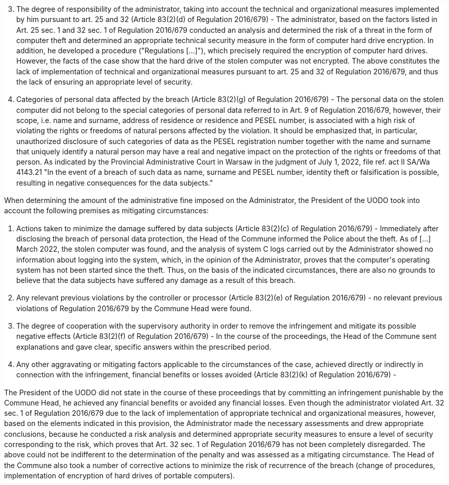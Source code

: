 3. The degree of responsibility of the administrator, taking into account the technical and organizational measures implemented by him pursuant to art. 25 and 32 (Article 83(2)(d) of Regulation 2016/679) - The administrator, based on the factors listed in Art. 25 sec. 1 and 32 sec. 1 of Regulation 2016/679 conducted an analysis and determined the risk of a threat in the form of computer theft and determined an appropriate technical security measure in the form of computer hard drive encryption. In addition, he developed a procedure ("Regulations \[…\]"), which precisely required the encryption of computer hard drives. However, the facts of the case show that the hard drive of the stolen computer was not encrypted. The above constitutes the lack of implementation of technical and organizational measures pursuant to art. 25 and 32 of Regulation 2016/679, and thus the lack of ensuring an appropriate level of security.

4. Categories of personal data affected by the breach (Article 83(2)(g) of Regulation 2016/679) - The personal data on the stolen computer did not belong to the special categories of personal data referred to in Art. 9 of Regulation 2016/679, however, their scope, i.e. name and surname, address of residence or residence and PESEL number, is associated with a high risk of violating the rights or freedoms of natural persons affected by the violation. It should be emphasized that, in particular, unauthorized disclosure of such categories of data as the PESEL registration number together with the name and surname that uniquely identify a natural person may have a real and negative impact on the protection of the rights or freedoms of that person. As indicated by the Provincial Administrative Court in Warsaw in the judgment of July 1, 2022, file ref. act II SA/Wa 4143.21 "In the event of a breach of such data as name, surname and PESEL number, identity theft or falsification is possible, resulting in negative consequences for the data subjects."

When determining the amount of the administrative fine imposed on the Administrator, the President of the UODO took into account the following premises as mitigating circumstances:

1. Actions taken to minimize the damage suffered by data subjects (Article 83(2)(c) of Regulation 2016/679) - Immediately after disclosing the breach of personal data protection, the Head of the Commune informed the Police about the theft. As of \[...\] March 2022, the stolen computer was found, and the analysis of system C logs carried out by the Administrator showed no information about logging into the system, which, in the opinion of the Administrator, proves that the computer's operating system has not been started since the theft. Thus, on the basis of the indicated circumstances, there are also no grounds to believe that the data subjects have suffered any damage as a result of this breach.

2. Any relevant previous violations by the controller or processor (Article 83(2)(e) of Regulation 2016/679) - no relevant previous violations of Regulation 2016/679 by the Commune Head were found.

3. The degree of cooperation with the supervisory authority in order to remove the infringement and mitigate its possible negative effects (Article 83(2)(f) of Regulation 2016/679) - In the course of the proceedings, the Head of the Commune sent explanations and gave clear, specific answers within the prescribed period.

4. Any other aggravating or mitigating factors applicable to the circumstances of the case, achieved directly or indirectly in connection with the infringement, financial benefits or losses avoided (Article 83(2)(k) of Regulation 2016/679) -

The President of the UODO did not state in the course of these proceedings that by committing an infringement punishable by the Commune Head, he achieved any financial benefits or avoided any financial losses. Even though the administrator violated Art. 32 sec. 1 of Regulation 2016/679 due to the lack of implementation of appropriate technical and organizational measures, however, based on the elements indicated in this provision, the Administrator made the necessary assessments and drew appropriate conclusions, because he conducted a risk analysis and determined appropriate security measures to ensure a level of security corresponding to the risk, which proves that Art. 32 sec. 1 of Regulation 2016/679 has not been completely disregarded. The above could not be indifferent to the determination of the penalty and was assessed as a mitigating circumstance. The Head of the Commune also took a number of corrective actions to minimize the risk of recurrence of the breach (change of procedures, implementation of encryption of hard drives of portable computers).
